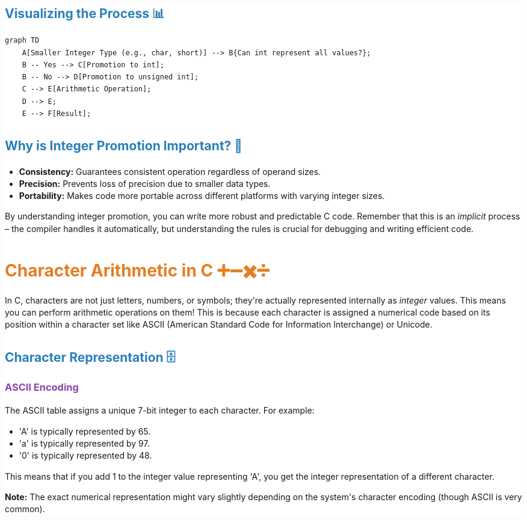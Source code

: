 
## <span style="color:#2980b9">Visualizing the Process 📊</span>

```mermaid
graph TD
    A[Smaller Integer Type (e.g., char, short)] --> B{Can int represent all values?};
    B -- Yes --> C[Promotion to int];
    B -- No --> D[Promotion to unsigned int];
    C --> E[Arithmetic Operation];
    D --> E;
    E --> F[Result];
```


## <span style="color:#2980b9">Why is Integer Promotion Important? 🤔</span>

* **Consistency:**  Guarantees consistent operation regardless of operand sizes.
* **Precision:** Prevents loss of precision due to smaller data types.
* **Portability:** Makes code more portable across different platforms with varying integer sizes.


By understanding integer promotion, you can write more robust and predictable C code. Remember that this is an *implicit* process – the compiler handles it automatically, but understanding the rules is crucial for debugging and writing efficient code. 


# <span style="color:#e67e22">Character Arithmetic in C ➕➖✖️➗</span>


In C, characters are not just letters, numbers, or symbols; they're actually represented internally as *integer* values. This means you can perform arithmetic operations on them!  This is because each character is assigned a numerical code based on its position within a character set like ASCII (American Standard Code for Information Interchange) or Unicode.


## <span style="color:#2980b9">Character Representation 🗄️</span>

### <span style="color:#8e44ad">ASCII Encoding</span>

The ASCII table assigns a unique 7-bit integer to each character. For example:

* 'A' is typically represented by 65.
* 'a' is typically represented by 97.
* '0' is typically represented by 48.

This means that if you add 1 to the integer value representing 'A', you get the integer representation of a different character.

**Note:**  The exact numerical representation might vary slightly depending on the system's character encoding (though ASCII is very common).
